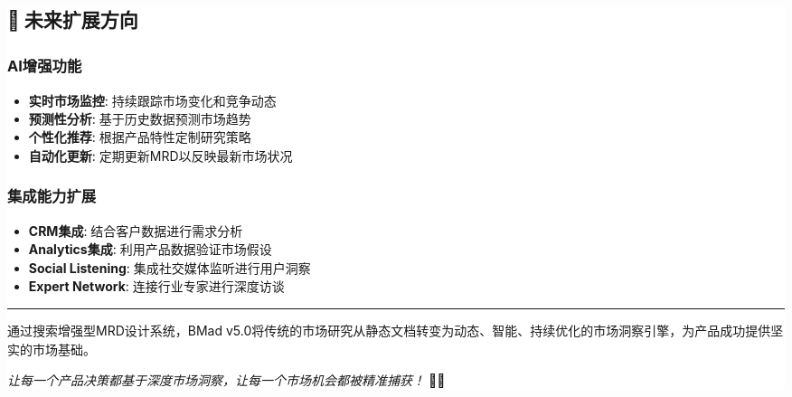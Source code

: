 ## 🚀 未来扩展方向

### AI增强功能
- **实时市场监控**: 持续跟踪市场变化和竞争动态
- **预测性分析**: 基于历史数据预测市场趋势
- **个性化推荐**: 根据产品特性定制研究策略
- **自动化更新**: 定期更新MRD以反映最新市场状况

### 集成能力扩展
- **CRM集成**: 结合客户数据进行需求分析
- **Analytics集成**: 利用产品数据验证市场假设
- **Social Listening**: 集成社交媒体监听进行用户洞察
- **Expert Network**: 连接行业专家进行深度访谈

---

通过搜索增强型MRD设计系统，BMad v5.0将传统的市场研究从静态文档转变为动态、智能、持续优化的市场洞察引擎，为产品成功提供坚实的市场基础。

*让每一个产品决策都基于深度市场洞察，让每一个市场机会都被精准捕获！* 🎯✨
